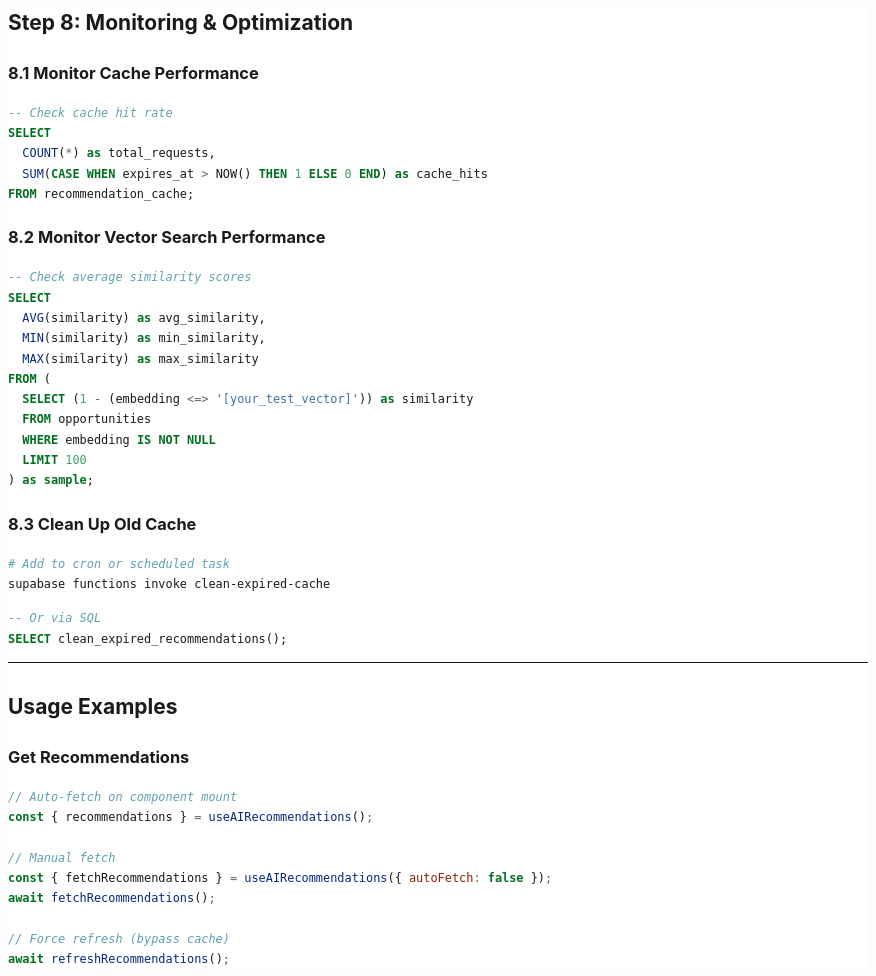 
## Step 8: Monitoring & Optimization

### 8.1 Monitor Cache Performance

```sql
-- Check cache hit rate
SELECT 
  COUNT(*) as total_requests,
  SUM(CASE WHEN expires_at > NOW() THEN 1 ELSE 0 END) as cache_hits
FROM recommendation_cache;
```

### 8.2 Monitor Vector Search Performance

```sql
-- Check average similarity scores
SELECT 
  AVG(similarity) as avg_similarity,
  MIN(similarity) as min_similarity,
  MAX(similarity) as max_similarity
FROM (
  SELECT (1 - (embedding <=> '[your_test_vector]')) as similarity
  FROM opportunities
  WHERE embedding IS NOT NULL
  LIMIT 100
) as sample;
```

### 8.3 Clean Up Old Cache

```bash
# Add to cron or scheduled task
supabase functions invoke clean-expired-cache
```

```sql
-- Or via SQL
SELECT clean_expired_recommendations();
```

---

## Usage Examples

### Get Recommendations

```javascript
// Auto-fetch on component mount
const { recommendations } = useAIRecommendations();

// Manual fetch
const { fetchRecommendations } = useAIRecommendations({ autoFetch: false });
await fetchRecommendations();

// Force refresh (bypass cache)
await refreshRecommendations();
```
